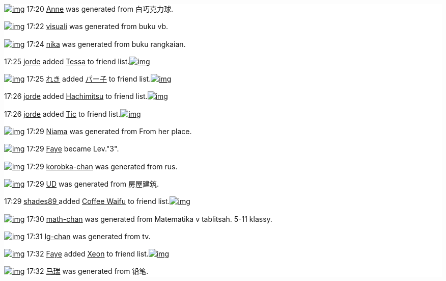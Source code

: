 [![img](http://www.deviantsart.com/3skrd2q.png)](http://www.barcodekanojo.com/kanojo/3188748/Anne) 17:20 [Anne](http://www.barcodekanojo.com/kanojo/3188748/Anne) was generated from 白巧克力球.

[![img](http://www.deviantsart.com/2ks3c2j.png)](http://www.barcodekanojo.com/kanojo/3188749/visuali) 17:22 [visuali](http://www.barcodekanojo.com/kanojo/3188749/visuali) was generated from buku vb.

[![img](http://www.deviantsart.com/hkq9bt.png)](http://www.barcodekanojo.com/kanojo/3188750/nika) 17:24 [nika](http://www.barcodekanojo.com/kanojo/3188750/nika) was generated from buku rangkaian.

17:25 [jorde](http://www.barcodekanojo.com/user/498295/jorde) added [Tessa](http://www.barcodekanojo.com/kanojo/2551947/Tessa) to friend list.[![img](http://www.deviantsart.com/kcrbc.png)](http://www.barcodekanojo.com/kanojo/2551947/Tessa)

[![img](http://www.deviantsart.com/1homs81.jpeg)](http://www.barcodekanojo.com/user/422141/%E3%82%8C%E3%81%8D) 17:25 [れき](http://www.barcodekanojo.com/user/422141/%E3%82%8C%E3%81%8D) added [パー子](http://www.barcodekanojo.com/kanojo/3156960/%E3%83%91%E3%83%BC%E5%AD%90) to friend list.[![img](http://www.deviantsart.com/1vj6dib.png)](http://www.barcodekanojo.com/kanojo/3156960/%E3%83%91%E3%83%BC%E5%AD%90)

17:26 [jorde](http://www.barcodekanojo.com/user/498295/jorde) added [Hachimitsu](http://www.barcodekanojo.com/kanojo/2561791/Hachimitsu) to friend list.[![img](http://www.deviantsart.com/mtufks.png)](http://www.barcodekanojo.com/kanojo/2561791/Hachimitsu)

17:26 [jorde](http://www.barcodekanojo.com/user/498295/jorde) added [Tic](http://www.barcodekanojo.com/kanojo/2677303/Tic) to friend list.[![img](http://www.deviantsart.com/3qclss7.png)](http://www.barcodekanojo.com/kanojo/2677303/Tic)

[![img](http://www.deviantsart.com/1ch2er8.png)](http://www.barcodekanojo.com/kanojo/3188751/Niama) 17:29 [Niama](http://www.barcodekanojo.com/kanojo/3188751/Niama) was generated from From her place.

[![img](http://www.deviantsart.com/3jufhhm.jpeg)](http://www.barcodekanojo.com/user/497128/Faye) 17:29 [Faye](http://www.barcodekanojo.com/user/497128/Faye) became Lev."3".

[![img](http://www.deviantsart.com/1egb6f9.png)](http://www.barcodekanojo.com/kanojo/3188752/korobka-chan) 17:29 [korobka-chan](http://www.barcodekanojo.com/kanojo/3188752/korobka-chan) was generated from rus.

[![img](http://www.deviantsart.com/1c7f6s5.png)](http://www.barcodekanojo.com/kanojo/3188753/UD) 17:29 [UD](http://www.barcodekanojo.com/kanojo/3188753/UD) was generated from 房屋建筑.

17:29 [shades89 ](http://www.barcodekanojo.com/user/498722/shades89%20) added [Coffee Waifu](http://www.barcodekanojo.com/kanojo/2519625/Coffee%20Waifu) to friend list.[![img](http://www.deviantsart.com/29kl2pt.png)](http://www.barcodekanojo.com/kanojo/2519625/Coffee%20Waifu)

[![img](http://www.deviantsart.com/2dlgg8d.png)](http://www.barcodekanojo.com/kanojo/3188754/math-chan) 17:30 [math-chan](http://www.barcodekanojo.com/kanojo/3188754/math-chan) was generated from Matematika v tablitsah. 5-11 klassy.

[![img](http://www.deviantsart.com/2veu69h.png)](http://www.barcodekanojo.com/kanojo/3188755/lg-chan) 17:31 [lg-chan](http://www.barcodekanojo.com/kanojo/3188755/lg-chan) was generated from tv.

[![img](http://www.deviantsart.com/3jufhhm.jpeg)](http://www.barcodekanojo.com/user/497128/Faye) 17:32 [Faye](http://www.barcodekanojo.com/user/497128/Faye) added [Xeon](http://www.barcodekanojo.com/kanojo/2784877/Xeon) to friend list.[![img](http://www.deviantsart.com/185f4o9.png)](http://www.barcodekanojo.com/kanojo/2784877/Xeon)

[![img](http://www.deviantsart.com/1gaosgs.png)](http://www.barcodekanojo.com/kanojo/3188756/%E9%A9%AC%E7%91%9E) 17:32 [马瑞](http://www.barcodekanojo.com/kanojo/3188756/%E9%A9%AC%E7%91%9E) was generated from 铅笔.
